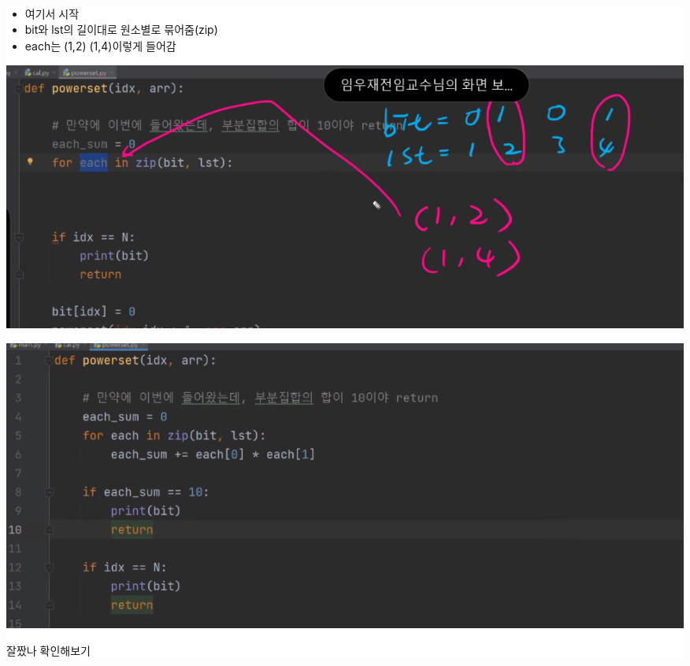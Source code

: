 * 여기서 시작
* bit와 lst의 길이대로 원소별로 묶어줌(zip)
* each는 (1,2) (1,4)이렇게 들어감

![image-20220224104513248](stack.assets/image-20220224104513248.png)



![image-20220224104629071](stack.assets/image-20220224104629071.png)



잘짰나 확인해보기
